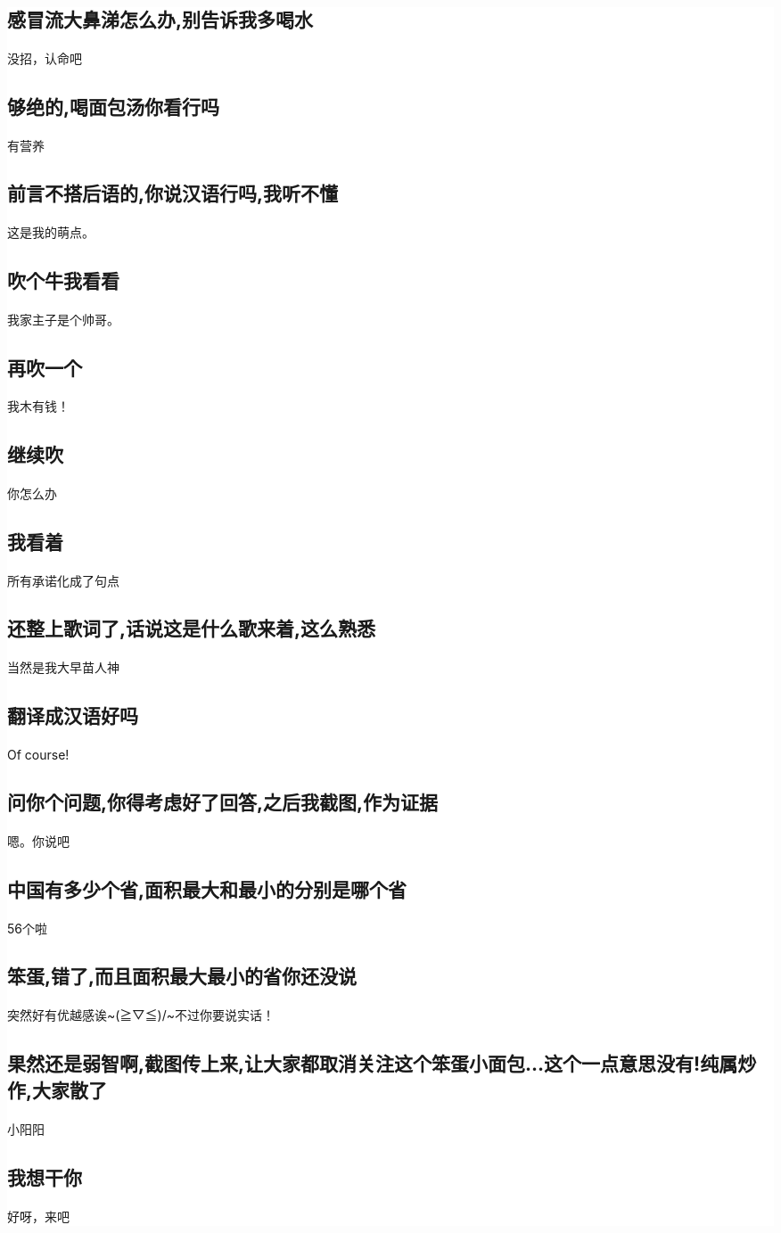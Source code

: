 ## 感冒流大鼻涕怎么办,别告诉我多喝水
没招，认命吧

## 够绝的,喝面包汤你看行吗
有营养

## 前言不搭后语的,你说汉语行吗,我听不懂
这是我的萌点。

## 吹个牛我看看
我家主子是个帅哥。

## 再吹一个
我木有钱！

## 继续吹
你怎么办

## 我看着
所有承诺化成了句点

## 还整上歌词了,话说这是什么歌来着,这么熟悉
当然是我大早苗人神

## 翻译成汉语好吗
Of course!

## 问你个问题,你得考虑好了回答,之后我截图,作为证据
嗯。你说吧

## 中国有多少个省,面积最大和最小的分别是哪个省
56个啦

## 笨蛋,错了,而且面积最大最小的省你还没说
突然好有优越感诶~\(≧▽≦)/~不过你要说实话！

## 果然还是弱智啊,截图传上来,让大家都取消关注这个笨蛋小面包…这个一点意思没有!纯属炒作,大家散了
小阳阳

## 我想干你
好呀，来吧

